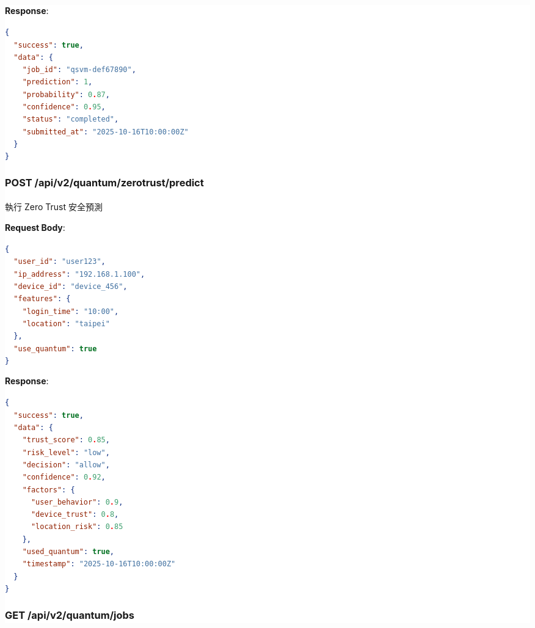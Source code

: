 **Response**:
```json
{
  "success": true,
  "data": {
    "job_id": "qsvm-def67890",
    "prediction": 1,
    "probability": 0.87,
    "confidence": 0.95,
    "status": "completed",
    "submitted_at": "2025-10-16T10:00:00Z"
  }
}
```

### POST /api/v2/quantum/zerotrust/predict

執行 Zero Trust 安全預測

**Request Body**:
```json
{
  "user_id": "user123",
  "ip_address": "192.168.1.100",
  "device_id": "device_456",
  "features": {
    "login_time": "10:00",
    "location": "taipei"
  },
  "use_quantum": true
}
```

**Response**:
```json
{
  "success": true,
  "data": {
    "trust_score": 0.85,
    "risk_level": "low",
    "decision": "allow",
    "confidence": 0.92,
    "factors": {
      "user_behavior": 0.9,
      "device_trust": 0.8,
      "location_risk": 0.85
    },
    "used_quantum": true,
    "timestamp": "2025-10-16T10:00:00Z"
  }
}
```

### GET /api/v2/quantum/jobs
